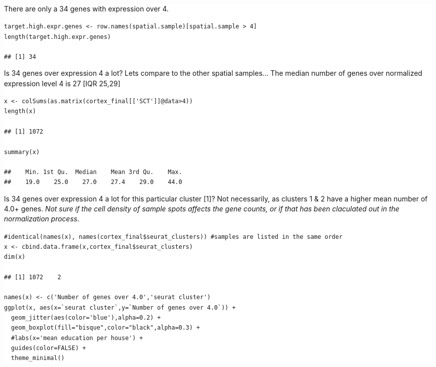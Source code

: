 There are only a 34 genes with expression over 4.

    target.high.expr.genes <- row.names(spatial.sample)[spatial.sample > 4]
    length(target.high.expr.genes)

    ## [1] 34

Is 34 genes over expression 4 a lot? Lets compare to the other spatial
samples... The median number of genes over normalized expression level 4
is 27 \[IQR 25,29\]

    x <- colSums(as.matrix(cortex_final[['SCT']]@data>4))
    length(x)

    ## [1] 1072

    summary(x)

    ##    Min. 1st Qu.  Median    Mean 3rd Qu.    Max. 
    ##    19.0    25.0    27.0    27.4    29.0    44.0

Is 34 genes over expression 4 a lot for this particular cluster \[1\]?
Not necessarily, as clusters 1 & 2 have a higher mean number of 4.0+
genes. *Not sure if the cell density of sample spots affects the gene
counts, or if that has been claculated out in the normalization
process.*

    #identical(names(x), names(cortex_final$seurat_clusters)) #samples are listed in the same order
    x <- cbind.data.frame(x,cortex_final$seurat_clusters)
    dim(x)

    ## [1] 1072    2

    names(x) <- c('Number of genes over 4.0','seurat cluster')
    ggplot(x, aes(x=`seurat cluster`,y=`Number of genes over 4.0`)) + 
      geom_jitter(aes(color='blue'),alpha=0.2) +
      geom_boxplot(fill="bisque",color="black",alpha=0.3) + 
      #labs(x='mean education per house') +
      guides(color=FALSE) +
      theme_minimal() 
